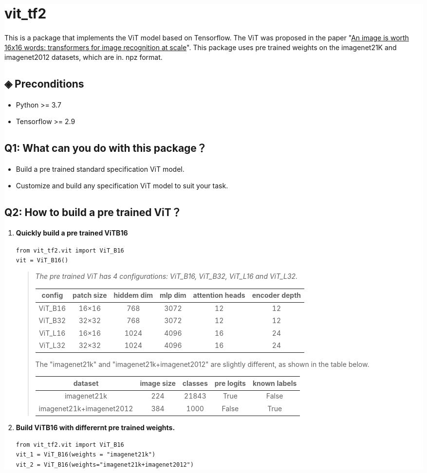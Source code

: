 # vit_tf2

This is a package that implements the ViT model based on Tensorflow. The ViT was proposed in the paper "[An image is worth 16x16 words: transformers for image recognition at scale](https://arxiv.org/pdf/2010.11929.pdf)". This package uses pre trained weights on the imagenet21K and imagenet2012 datasets, which are in. npz format.

## **◈ Preconditions**

- Python >= 3.7

- Tensorflow >= 2.9

## **Q1: What can you do with this package？**

- Build a pre trained standard specification ViT model.

- Customize and build any specification ViT model to suit your task.

## **Q2: How to build a pre trained ViT？**

1. **Quickly build a pre trained ViTB16**
   
   ```
   from vit_tf2.vit import ViT_B16
   vit = ViT_B16()
   ```
   
   > *The pre trained ViT has 4 configurations: ViT_B16, ViT_B32, ViT_L16 and ViT_L32.*
   > 
   > | config  | patch size | hiddem dim | mlp dim | attention heads | encoder depth |
   > |:-------:|:----------:|:----------:|:-------:|:---------------:|:-------------:|
   > | ViT_B16 | 16×16      | 768        | 3072    | 12              | 12            |
   > | ViT_B32 | 32×32      | 768        | 3072    | 12              | 12            |
   > | ViT_L16 | 16×16      | 1024       | 4096    | 16              | 24            |
   > | ViT_L32 | 32×32      | 1024       | 4096    | 16              | 24            |
   > 
   > The "imagenet21k" and "imagenet21k+imagenet2012" are slightly different, as shown in the table below.
   > 
   > | dataset                  | image size | classes | pre logits | known labels |
   > |:------------------------:|:----------:|:-------:|:----------:|:------------:|
   > | imagenet21k              | 224        | 21843   | True       | False        |
   > | imagenet21k+imagenet2012 | 384        | 1000    | False      | True         |

2. **Build ViTB16 with differernt pre trained weights.**
   
   ```
   from vit_tf2.vit import ViT_B16
   vit_1 = ViT_B16(weights = "imagenet21k")
   vit_2 = ViT_B16(weights="imagenet21k+imagenet2012")
   ```
